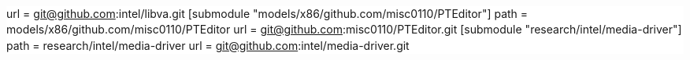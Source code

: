 url = git@github.com:intel/libva.git
[submodule "models/x86/github.com/misc0110/PTEditor"]
path = models/x86/github.com/misc0110/PTEditor
url = git@github.com:misc0110/PTEditor.git
[submodule "research/intel/media-driver"]
path = research/intel/media-driver
url = git@github.com:intel/media-driver.git
